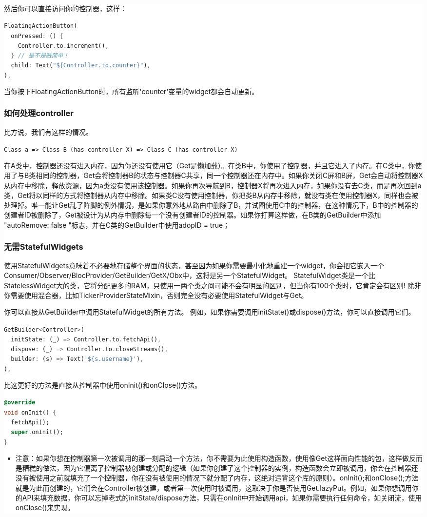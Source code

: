 然后你可以直接访问你的控制器，这样：

```dart
FloatingActionButton(
  onPressed: () {
    Controller.to.increment(),
  } // 是不是贼简单！
  child: Text("${Controller.to.counter}"),
),
```

当你按下FloatingActionButton时，所有监听'counter'变量的widget都会自动更新。

### 如何处理controller

比方说，我们有这样的情况。

`Class a => Class B (has controller X) => Class C (has controller X)`

在A类中，控制器还没有进入内存，因为你还没有使用它（Get是懒加载）。在类B中，你使用了控制器，并且它进入了内存。在C类中，你使用了与B类相同的控制器，Get会将控制器B的状态与控制器C共享，同一个控制器还在内存中。如果你关闭C屏和B屏，Get会自动将控制器X从内存中移除，释放资源，因为a类没有使用该控制器。如果你再次导航到B，控制器X将再次进入内存，如果你没有去C类，而是再次回到a类，Get将以同样的方式将控制器从内存中移除。如果类C没有使用控制器，你把类B从内存中移除，就没有类在使用控制器X，同样也会被处理掉。唯一能让Get乱了阵脚的例外情况，是如果你意外地从路由中删除了B，并试图使用C中的控制器，在这种情况下，B中的控制器的创建者ID被删除了，Get被设计为从内存中删除每一个没有创建者ID的控制器。如果你打算这样做，在B类的GetBuilder中添加 "autoRemove: false "标志，并在C类的GetBuilder中使用adopID = true；

### 无需StatefulWidgets

使用StatefulWidgets意味着不必要地存储整个界面的状态，甚至因为如果你需要最小化地重建一个widget，你会把它嵌入一个Consumer/Observer/BlocProvider/GetBuilder/GetX/Obx中，这将是另一个StatefulWidget。
StatefulWidget类是一个比StatelessWidget大的类，它将分配更多的RAM，只使用一两个类之间可能不会有明显的区别，但当你有100个类时，它肯定会有区别!
除非你需要使用混合器，比如TickerProviderStateMixin，否则完全没有必要使用StatefulWidget与Get。

你可以直接从GetBuilder中调用StatefulWidget的所有方法。
例如，如果你需要调用initState()或dispose()方法，你可以直接调用它们。

```dart
GetBuilder<Controller>(
  initState: (_) => Controller.to.fetchApi(),
  dispose: (_) => Controller.to.closeStreams(),
  builder: (s) => Text('${s.username}'),
),
```

比这更好的方法是直接从控制器中使用onInit()和onClose()方法。

```dart
@override
void onInit() {
  fetchApi();
  super.onInit();
}
```

- 注意：如果你想在控制器第一次被调用的那一刻启动一个方法，你不需要为此使用构造函数，使用像Get这样面向性能的包，这样做反而是糟糕的做法，因为它偏离了控制器被创建或分配的逻辑（如果你创建了这个控制器的实例，构造函数会立即被调用，你会在控制器还没有被使用之前就填充了一个控制器，你在没有被使用的情况下就分配了内存，这绝对违背这个库的原则）。onInit();和onClose();方法就是为此而创建的，它们会在Controller被创建，或者第一次使用时被调用，这取决于你是否使用Get.lazyPut。例如，如果你想调用你的API来填充数据，你可以忘掉老式的initState/dispose方法，只需在onInit中开始调用api，如果你需要执行任何命令，如关闭流，使用onClose()来实现。
